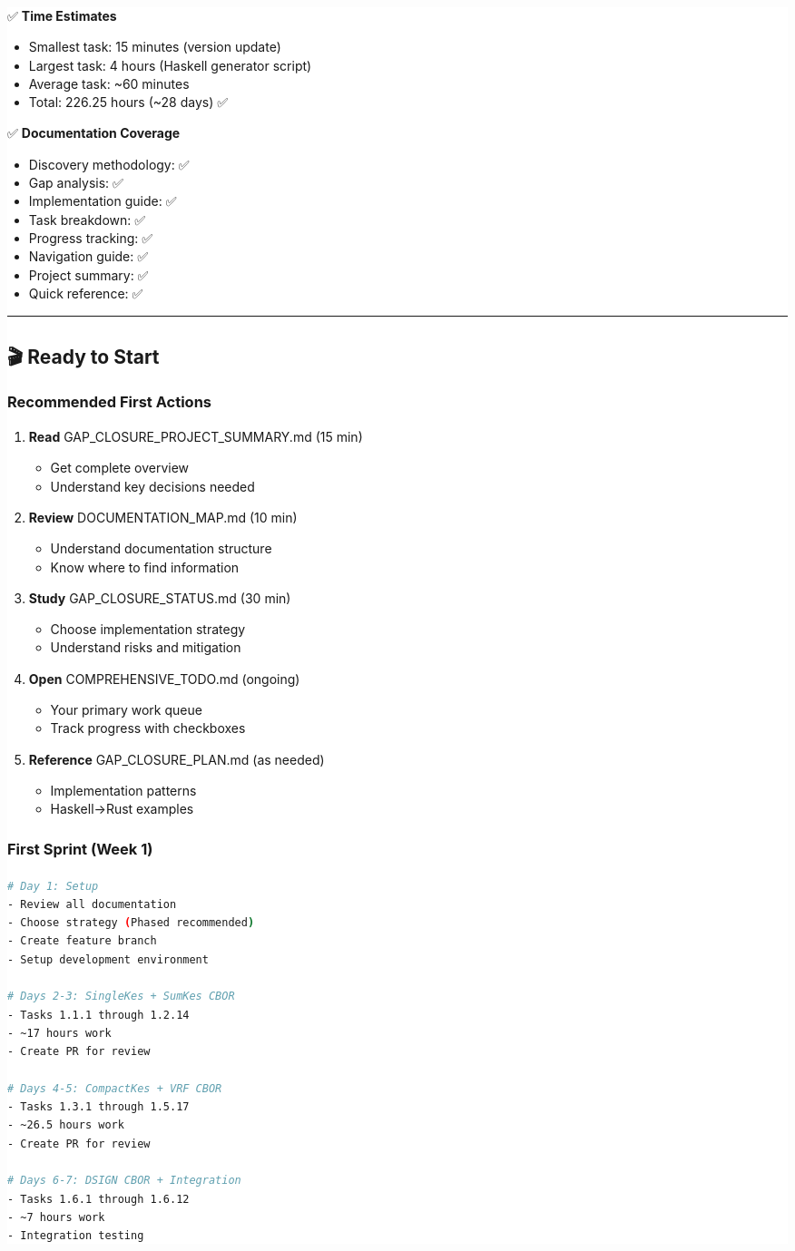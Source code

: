 ✅ **Time Estimates**

- Smallest task: 15 minutes (version update)
- Largest task: 4 hours (Haskell generator script)
- Average task: ~60 minutes
- Total: 226.25 hours (~28 days) ✅

✅ **Documentation Coverage**

- Discovery methodology: ✅
- Gap analysis: ✅
- Implementation guide: ✅
- Task breakdown: ✅
- Progress tracking: ✅
- Navigation guide: ✅
- Project summary: ✅
- Quick reference: ✅

---

## 🎬 Ready to Start

### Recommended First Actions

1. **Read** GAP_CLOSURE_PROJECT_SUMMARY.md (15 min)
   - Get complete overview
   - Understand key decisions needed

2. **Review** DOCUMENTATION_MAP.md (10 min)
   - Understand documentation structure
   - Know where to find information

3. **Study** GAP_CLOSURE_STATUS.md (30 min)
   - Choose implementation strategy
   - Understand risks and mitigation

4. **Open** COMPREHENSIVE_TODO.md (ongoing)
   - Your primary work queue
   - Track progress with checkboxes

5. **Reference** GAP_CLOSURE_PLAN.md (as needed)
   - Implementation patterns
   - Haskell→Rust examples

### First Sprint (Week 1)

```bash
# Day 1: Setup
- Review all documentation
- Choose strategy (Phased recommended)
- Create feature branch
- Setup development environment

# Days 2-3: SingleKes + SumKes CBOR
- Tasks 1.1.1 through 1.2.14
- ~17 hours work
- Create PR for review

# Days 4-5: CompactKes + VRF CBOR
- Tasks 1.3.1 through 1.5.17
- ~26.5 hours work
- Create PR for review

# Days 6-7: DSIGN CBOR + Integration
- Tasks 1.6.1 through 1.6.12
- ~7 hours work
- Integration testing
```